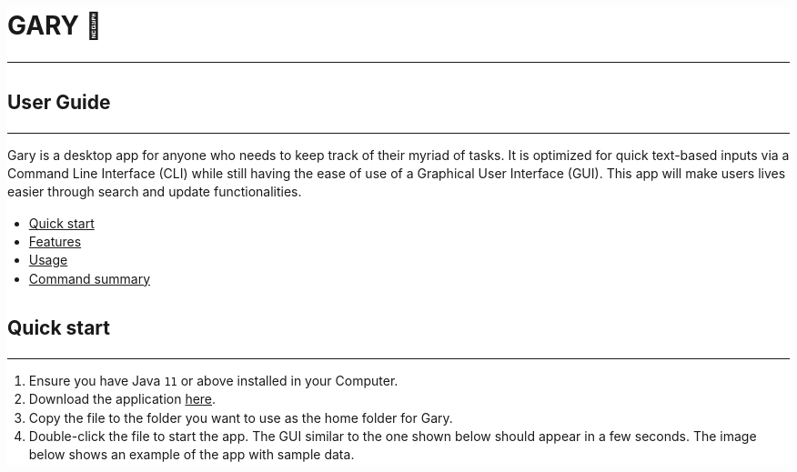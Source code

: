 # GARY 🐌
---

## User Guide
---
Gary is a desktop app for anyone who needs to keep track of their myriad of tasks. It is optimized for quick text-based inputs via a Command Line Interface (CLI) while still having the ease of use of a Graphical User Interface (GUI). This app will make users lives easier through search and update functionalities.

- [Quick start](#quick-start)
- [Features](#features)
- [Usage](#usage)
- [Command summary](#command-summary)

## Quick start
---
1. Ensure you have Java `11` or above installed in your Computer.
2. Download the application [here](https://github.com/BryannYeap/ip/releases).
3. Copy the file to the folder you want to use as the home folder for Gary.
4. Double-click the file to start the app. The GUI similar to the one shown below should appear in a few seconds. The image below shows an example of the app with sample data.

